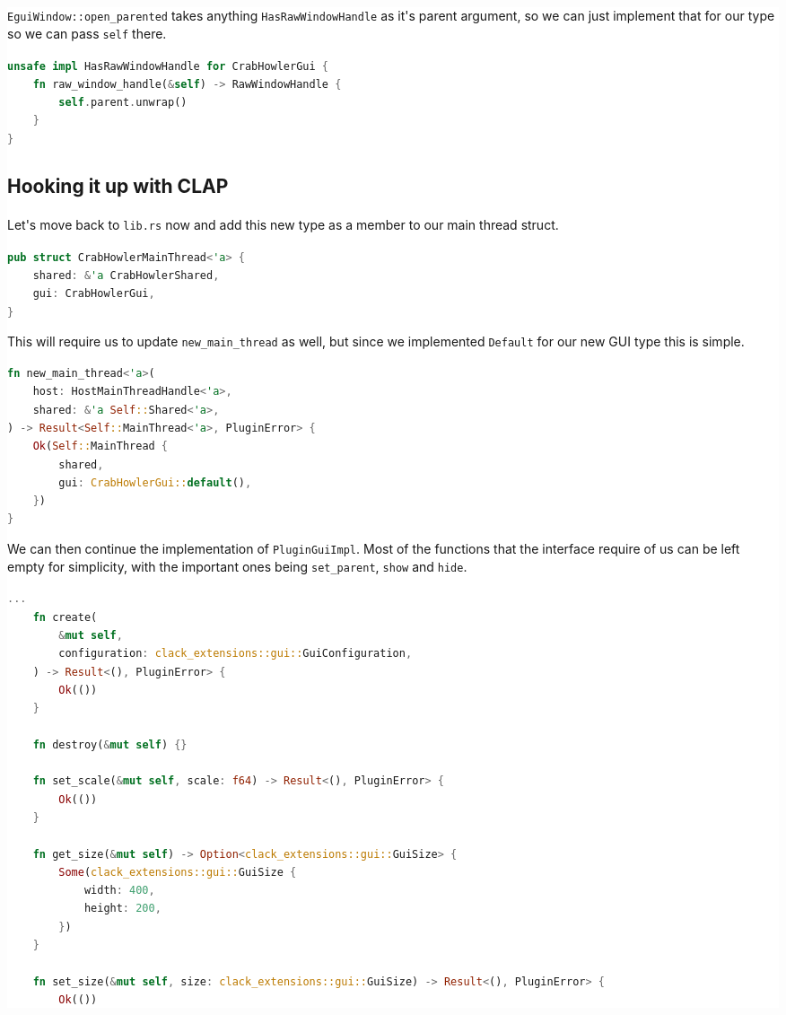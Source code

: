 `EguiWindow::open_parented` takes anything `HasRawWindowHandle` as it's parent
argument, so we can just implement that for our type so we can pass `self`
there.

```rs
unsafe impl HasRawWindowHandle for CrabHowlerGui {
    fn raw_window_handle(&self) -> RawWindowHandle {
        self.parent.unwrap()
    }
}
```

## Hooking it up with CLAP

Let's move back to `lib.rs` now and add this new type as a member to our main
thread struct.

```rs
pub struct CrabHowlerMainThread<'a> {
    shared: &'a CrabHowlerShared,
    gui: CrabHowlerGui,
}
```

This will require us to update `new_main_thread` as well, but since we
implemented `Default` for our new GUI type this is simple.

```rs
fn new_main_thread<'a>(
    host: HostMainThreadHandle<'a>,
    shared: &'a Self::Shared<'a>,
) -> Result<Self::MainThread<'a>, PluginError> {
    Ok(Self::MainThread {
        shared,
        gui: CrabHowlerGui::default(),
    })
}
```

We can then continue the implementation of `PluginGuiImpl`. Most of the
functions that the interface require of us can be left empty for simplicity,
with the important ones being `set_parent`, `show` and `hide`.

```rs
...
    fn create(
        &mut self,
        configuration: clack_extensions::gui::GuiConfiguration,
    ) -> Result<(), PluginError> {
        Ok(())
    }

    fn destroy(&mut self) {}

    fn set_scale(&mut self, scale: f64) -> Result<(), PluginError> {
        Ok(())
    }

    fn get_size(&mut self) -> Option<clack_extensions::gui::GuiSize> {
        Some(clack_extensions::gui::GuiSize {
            width: 400,
            height: 200,
        })
    }

    fn set_size(&mut self, size: clack_extensions::gui::GuiSize) -> Result<(), PluginError> {
        Ok(())
```